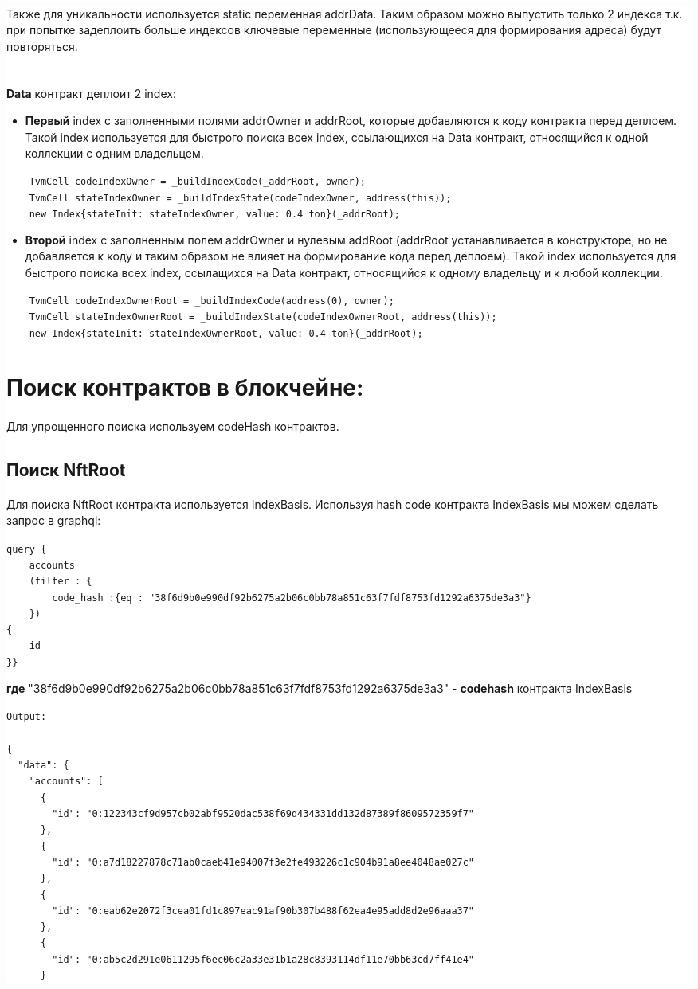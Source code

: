 Также для уникальности используется static переменная addrData. Таким образом можно выпустить только 2 индекса т.к. при попытке
задеплоить больше индексов ключевые переменные (использующееся для формирования адреса) будут повторяться.
    
<h1 id="2_deploy"></h1> <b>Data</b> контракт деплоит 2 index:

* **Первый** index с заполненными полями addrOwner и addrRoot, которые добавляются к коду контракта перед деплоем.
Такой index используется для быстрого поиска всех index, ссылающихся на Data контракт, относящийся к одной коллекции с одним владельцем. 

```
    TvmCell codeIndexOwner = _buildIndexCode(_addrRoot, owner);
    TvmCell stateIndexOwner = _buildIndexState(codeIndexOwner, address(this));
    new Index{stateInit: stateIndexOwner, value: 0.4 ton}(_addrRoot);
```

* **Второй** index с заполненным полем addrOwner и нулевым addRoot (addrRoot устанавливается в конструкторе, 
но не добавляется к коду и таким образом не влияет на формирование кода перед деплоем).
Такой index используется для быстрого поиска всех index, ссылащихся на Data контракт, относящийся к одному владельцу и к любой коллекции. 

```
    TvmCell codeIndexOwnerRoot = _buildIndexCode(address(0), owner);
    TvmCell stateIndexOwnerRoot = _buildIndexState(codeIndexOwnerRoot, address(this));
    new Index{stateInit: stateIndexOwnerRoot, value: 0.4 ton}(_addrRoot);
```

<h1 id="search">Поиск контрактов в блокчейне:</h1>

Для упрощенного поиска используем codeHash контрактов.

<h2 id="search_nftRoot">Поиск NftRoot</h2>

Для поиска NftRoot контракта используется IndexBasis. Используя hash code контракта IndexBasis мы можем сделать запрос в graphql:

```
query { 
    accounts 
    (filter : {
        code_hash :{eq : "38f6d9b0e990df92b6275a2b06c0bb78a851c63f7fdf8753fd1292a6375de3a3"}
    })
{
    id
}}
```
**где** "38f6d9b0e990df92b6275a2b06c0bb78a851c63f7fdf8753fd1292a6375de3a3" - **codehash** контракта IndexBasis

```
Output: 

{
  "data": {
    "accounts": [
      {
        "id": "0:122343cf9d957cb02abf9520dac538f69d434331dd132d87389f8609572359f7"
      },
      {
        "id": "0:a7d18227878c71ab0caeb41e94007f3e2fe493226c1c904b91a8ee4048ae027c"
      },
      {
        "id": "0:eab62e2072f3cea01fd1c897eac91af90b307b488f62ea4e95add8d2e96aaa37"
      },
      {
        "id": "0:ab5c2d291e0611295f6ec06c2a33e31b1a28c8393114df11e70bb63cd7ff41e4"
      }
```